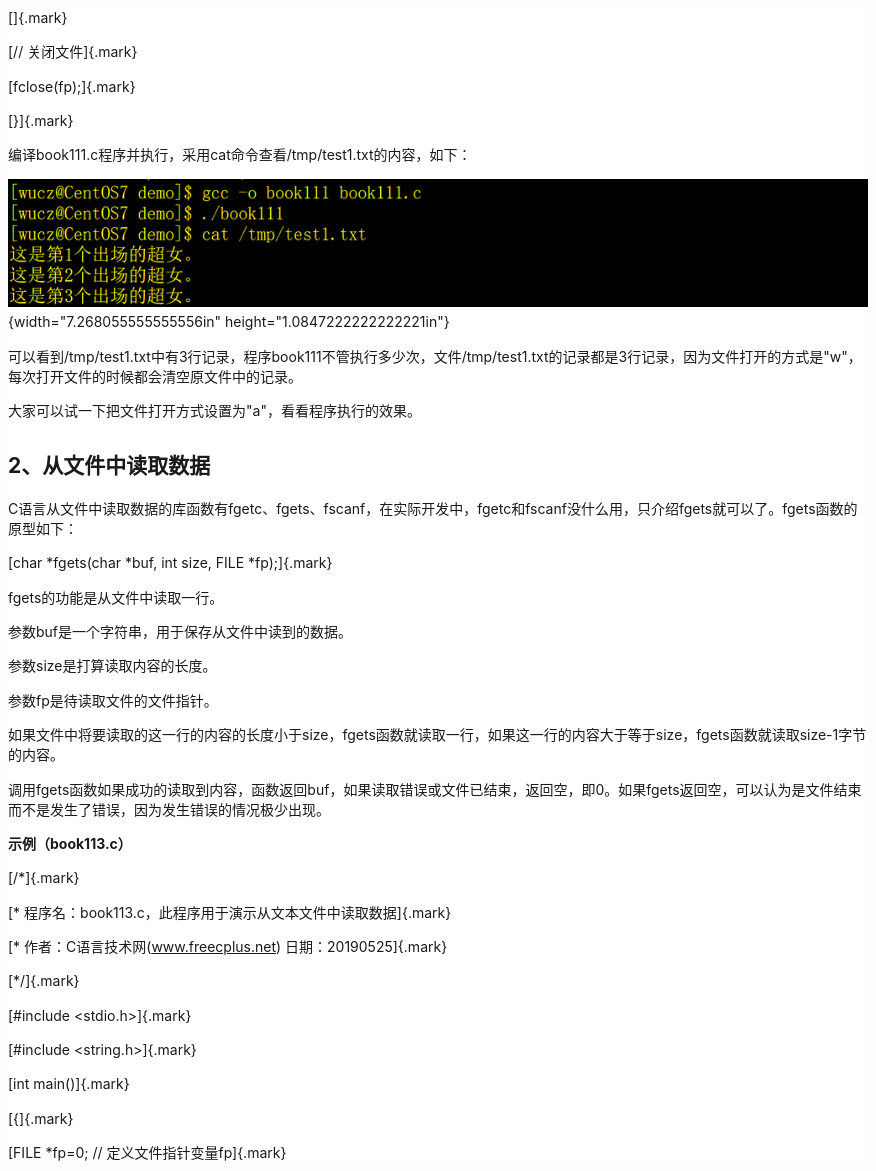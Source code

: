 []{.mark}

[// 关闭文件]{.mark}

[fclose(fp);]{.mark}

[}]{.mark}

编译book111.c程序并执行，采用cat命令查看/tmp/test1.txt的内容，如下：

![](/images/23/media/image1.png){width="7.268055555555556in"
height="1.0847222222222221in"}

可以看到/tmp/test1.txt中有3行记录，程序book111不管执行多少次，文件/tmp/test1.txt的记录都是3行记录，因为文件打开的方式是\"w\"，每次打开文件的时候都会清空原文件中的记录。

大家可以试一下把文件打开方式设置为\"a\"，看看程序执行的效果。

## 2、从文件中读取数据

C语言从文件中读取数据的库函数有fgetc、fgets、fscanf，在实际开发中，fgetc和fscanf没什么用，只介绍fgets就可以了。fgets函数的原型如下：

[char \*fgets(char \*buf, int size, FILE \*fp);]{.mark}

fgets的功能是从文件中读取一行。

参数buf是一个字符串，用于保存从文件中读到的数据。

参数size是打算读取内容的长度。

参数fp是待读取文件的文件指针。

如果文件中将要读取的这一行的内容的长度小于size，fgets函数就读取一行，如果这一行的内容大于等于size，fgets函数就读取size-1字节的内容。

调用fgets函数如果成功的读取到内容，函数返回buf，如果读取错误或文件已结束，返回空，即0。如果fgets返回空，可以认为是文件结束而不是发生了错误，因为发生错误的情况极少出现。

**示例（book113.c）**

[/\*]{.mark}

[\* 程序名：book113.c，此程序用于演示从文本文件中读取数据]{.mark}

[\* 作者：C语言技术网(www.freecplus.net) 日期：20190525]{.mark}

[\*/]{.mark}

[#include \<stdio.h\>]{.mark}

[#include \<string.h\>]{.mark}

[int main()]{.mark}

[{]{.mark}

[FILE \*fp=0; // 定义文件指针变量fp]{.mark}
